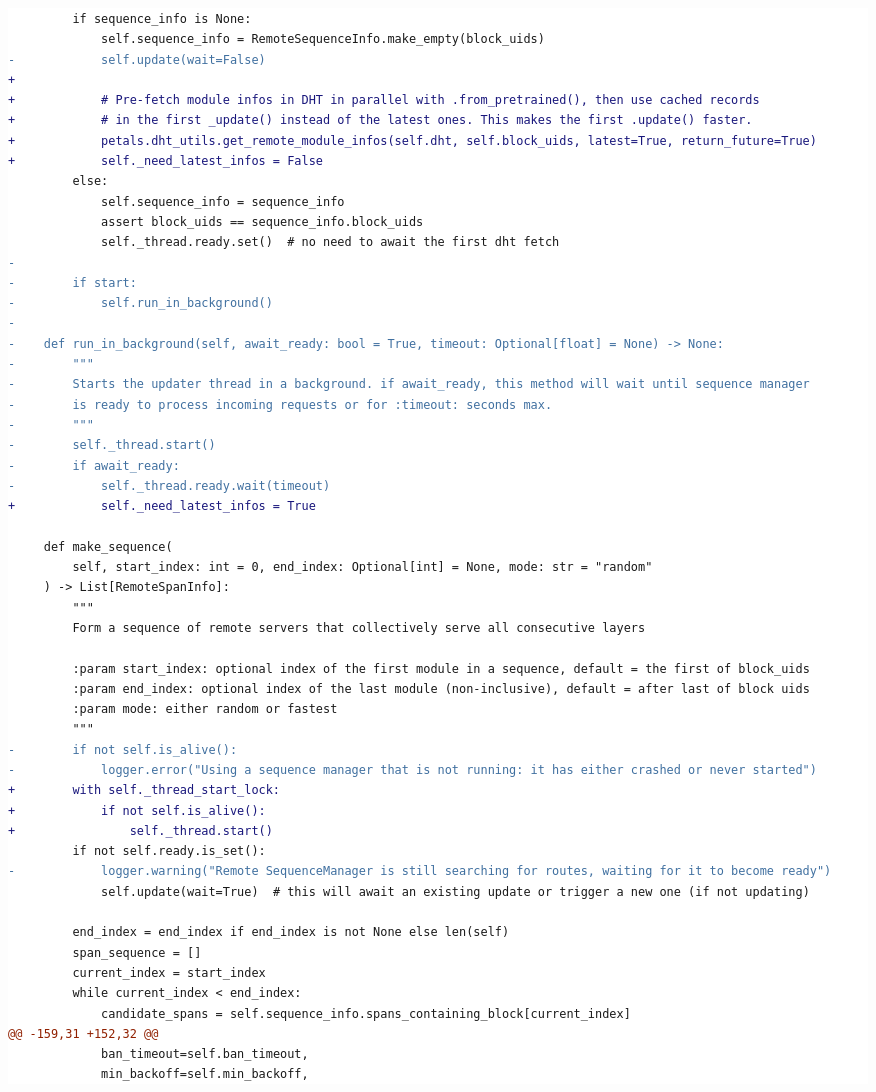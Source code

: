 ```diff
         if sequence_info is None:
             self.sequence_info = RemoteSequenceInfo.make_empty(block_uids)
-            self.update(wait=False)
+
+            # Pre-fetch module infos in DHT in parallel with .from_pretrained(), then use cached records
+            # in the first _update() instead of the latest ones. This makes the first .update() faster.
+            petals.dht_utils.get_remote_module_infos(self.dht, self.block_uids, latest=True, return_future=True)
+            self._need_latest_infos = False
         else:
             self.sequence_info = sequence_info
             assert block_uids == sequence_info.block_uids
             self._thread.ready.set()  # no need to await the first dht fetch
-
-        if start:
-            self.run_in_background()
-
-    def run_in_background(self, await_ready: bool = True, timeout: Optional[float] = None) -> None:
-        """
-        Starts the updater thread in a background. if await_ready, this method will wait until sequence manager
-        is ready to process incoming requests or for :timeout: seconds max.
-        """
-        self._thread.start()
-        if await_ready:
-            self._thread.ready.wait(timeout)
+            self._need_latest_infos = True
 
     def make_sequence(
         self, start_index: int = 0, end_index: Optional[int] = None, mode: str = "random"
     ) -> List[RemoteSpanInfo]:
         """
         Form a sequence of remote servers that collectively serve all consecutive layers
 
         :param start_index: optional index of the first module in a sequence, default = the first of block_uids
         :param end_index: optional index of the last module (non-inclusive), default = after last of block uids
         :param mode: either random or fastest
         """
-        if not self.is_alive():
-            logger.error("Using a sequence manager that is not running: it has either crashed or never started")
+        with self._thread_start_lock:
+            if not self.is_alive():
+                self._thread.start()
         if not self.ready.is_set():
-            logger.warning("Remote SequenceManager is still searching for routes, waiting for it to become ready")
             self.update(wait=True)  # this will await an existing update or trigger a new one (if not updating)
 
         end_index = end_index if end_index is not None else len(self)
         span_sequence = []
         current_index = start_index
         while current_index < end_index:
             candidate_spans = self.sequence_info.spans_containing_block[current_index]
@@ -159,31 +152,32 @@
             ban_timeout=self.ban_timeout,
             min_backoff=self.min_backoff,
```